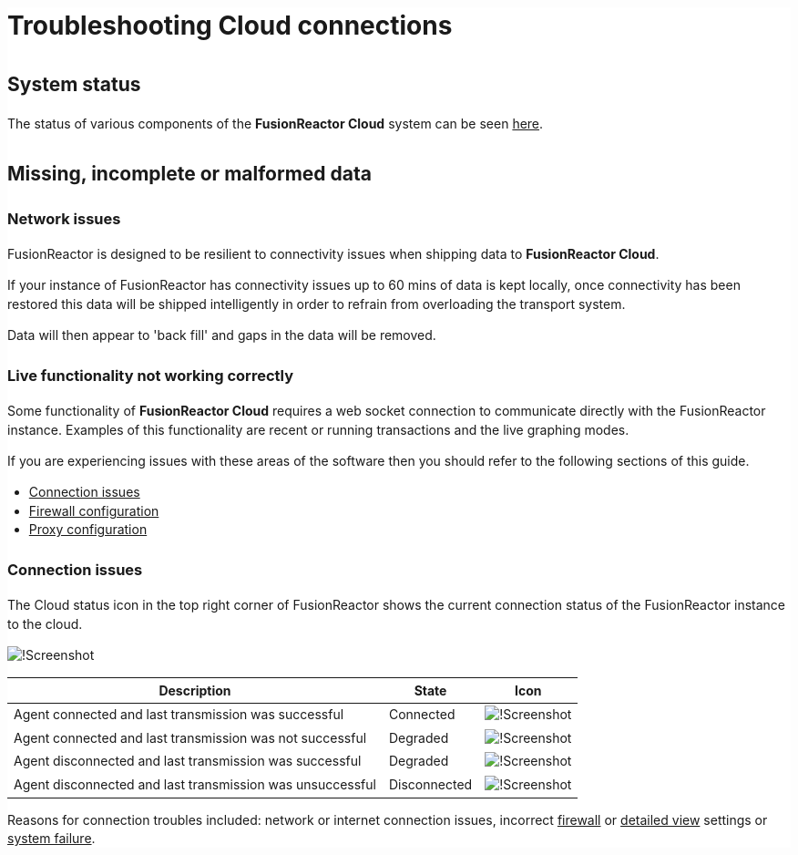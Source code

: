 # Troubleshooting Cloud connections

## System status
The status of various components of the **FusionReactor Cloud** system can be seen [here](https://fusionreactor-status.freshstatus.io/).

## Missing, incomplete or malformed data

### Network issues
FusionReactor is designed to be resilient to connectivity issues when shipping data to **FusionReactor Cloud**.

If your instance of FusionReactor has connectivity issues up to 60 mins of data is kept locally, once connectivity has been restored this data will be shipped intelligently in order to refrain from overloading the transport system.

Data will then appear to 'back fill' and gaps in the data will be removed.

### Live functionality not working correctly

Some functionality of **FusionReactor Cloud** requires a web socket connection to communicate directly with the FusionReactor instance. Examples of this functionality are recent or running transactions and the live graphing modes.

If you are experiencing issues with these areas of the software then you should refer to the following sections of this guide.

* [Connection issues](trouble.md#connection-issues)
* [Firewall configuration](trouble.md#firewall)
* [Proxy configuration](trouble.md#proxy-configuration)

### Connection issues

The Cloud status icon in the top right corner of FusionReactor shows the current connection status of the FusionReactor instance to the cloud.

![!Screenshot](/Troubleshooting/images/frcloudicon.png)

| Description | State | Icon
|------------ | ------------- | ------------
|Agent connected and last transmission was successful | Connected | ![!Screenshot](/Troubleshooting/images/greenup.png)|
|Agent connected and last transmission was not successful | Degraded | ![!Screenshot](/Troubleshooting/images/cloudamberdown.png)|
|Agent disconnected and last transmission was successful | Degraded | ![!Screenshot](/Troubleshooting/images/cloudiconupload.png)|
|Agent disconnected and last transmission was unsuccessful | Disconnected | ![!Screenshot](/Troubleshooting/images/reddowncloud.png)|

Reasons for connection troubles included: network or internet connection issues, incorrect [firewall](trouble.md#firewall) or [detailed view](trouble.md#proxy) settings or [system failure](trouble.md#system-status).
